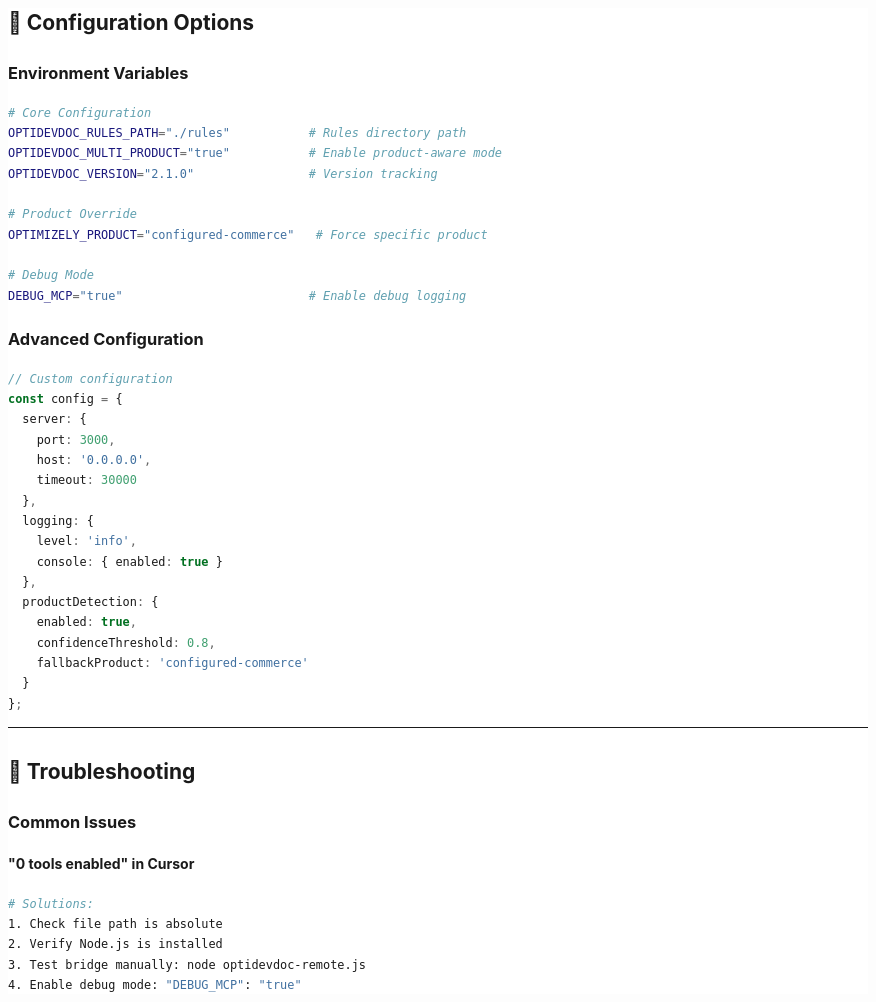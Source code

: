 
## 🔧 **Configuration Options**

### **Environment Variables**
```bash
# Core Configuration
OPTIDEVDOC_RULES_PATH="./rules"           # Rules directory path
OPTIDEVDOC_MULTI_PRODUCT="true"           # Enable product-aware mode
OPTIDEVDOC_VERSION="2.1.0"                # Version tracking

# Product Override
OPTIMIZELY_PRODUCT="configured-commerce"   # Force specific product

# Debug Mode
DEBUG_MCP="true"                          # Enable debug logging
```

### **Advanced Configuration**
```typescript
// Custom configuration
const config = {
  server: {
    port: 3000,
    host: '0.0.0.0',
    timeout: 30000
  },
  logging: {
    level: 'info',
    console: { enabled: true }
  },
  productDetection: {
    enabled: true,
    confidenceThreshold: 0.8,
    fallbackProduct: 'configured-commerce'
  }
};
```

---

## 🚨 **Troubleshooting**

### **Common Issues**

#### **"0 tools enabled" in Cursor**
```bash
# Solutions:
1. Check file path is absolute
2. Verify Node.js is installed  
3. Test bridge manually: node optidevdoc-remote.js
4. Enable debug mode: "DEBUG_MCP": "true"
```
